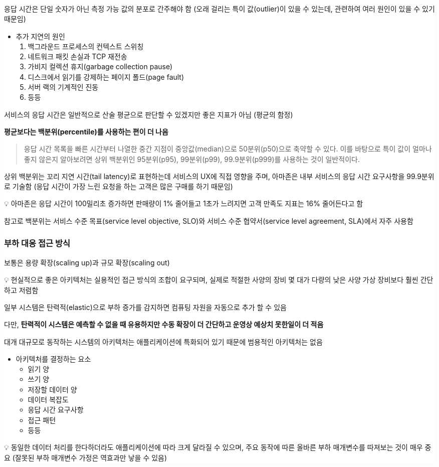 응답 시간은 단일 숫자가 아닌 측정 가능 값의 분포로 간주해야 함
(오래 걸리는 특이 값(outlier)이 있을 수 있는데, 관련하여 여러 원인이 있을 수 있기 때문임)

- 추가 지연의 원인
    1. 백그라운드 프로세스의 컨텍스트 스위칭
    2. 네트워크 패킷 손실과 TCP 재전송
    3. 가비지 컬렉션 휴지(garbage collection pause)
    4. 디스크에서 읽기를 강제하는 페이지 폴드(page fault)
    5. 서버 랙의 기계적인 진동
    6. 등등

서비스의 응답 시간은 일반적으로 산술 평균으로 판단할 수 있겠지만 좋은 지표가 아님
(평균의 함정)

**평균보다는 백분위(percentile)를 사용하는 편이 더 나음**

> 응답 시간 목록을 빠른 시간부터 나열한 중간 지점이 중앙값(median)으로 50분위(p50)으로 축약할 수 있다. 이를 바탕으로 특이 값이 얼마나 좋지 않은지 알아보려면 상위 백분위인 95분위(p95), 99분위(p99), 99.9분위(p999)를 사용하는 것이 일반적이다.
> 

상위 백분위는 꼬리 지연 시간(tail latency)로 표현하는데 서비스의 UX에 직접 영향을 주며, 아마존은 내부 서비스의 응답 시간 요구사항을 99.9분위로 기술함
(응답 시간이 가장 느린 요청을 하는 고객은 많은 구매를 하기 때문임)

<aside>
💡 아마존은 응답 시간이 100밀리초 증가하면 판매량이 1% 줄어들고 1초가 느려지면 고객 만족도 지표는 16% 줄어든다고 함

</aside>

참고로 백분위는 서비스 수준 목표(service level objective, SLO)와 서비스 수준 협약서(service level agreement, SLA)에서 자주 사용함

### 부하 대응 접근 방식

보통은 용량 확장(scaling up)과 규모 확장(scaling out)

<aside>
💡 현실적으로 좋은 아키텍처는 실용적인 접근 방식의 조합이 요구되며, 실제로 적절한 사양의 장비 몇 대가 다량의 낮은 사양 가상 장비보다 훨씬 간단하고 저렴함

</aside>

일부 시스템은 탄력적(elastic)으로 부하 증가를 감지하면 컴퓨팅 자원을 자동으로 추가 할 수 있음

다만, **탄력적이 시스템은 예측할 수 없을 때 유용하지만 수동 확장이 더 간단하고 운영상 예상치 못한일이 더 적음**

대개 대규모로 동작하는 시스템의 아키텍처는 애플리케이션에 특화되어 있기 때문에 범용적인 아키텍처는 없음

- 아키텍처를 결정하는 요소
    - 읽기 양
    - 쓰기 양
    - 저장할 데이터 양
    - 데이터 복잡도
    - 응답 시간 요구사항
    - 접근 패턴
    - 등등

<aside>
💡 동일한 데이터 처리를 한다하더라도 애플리케이션에 따라 크게 달라질 수 있으며, 주요 동작에 따른 올바른 부하 매개변수를 따져보는 것이 매우 중요
(잘못된 부하 매개변수 가정은 역효과만 낳을 수 있음)
